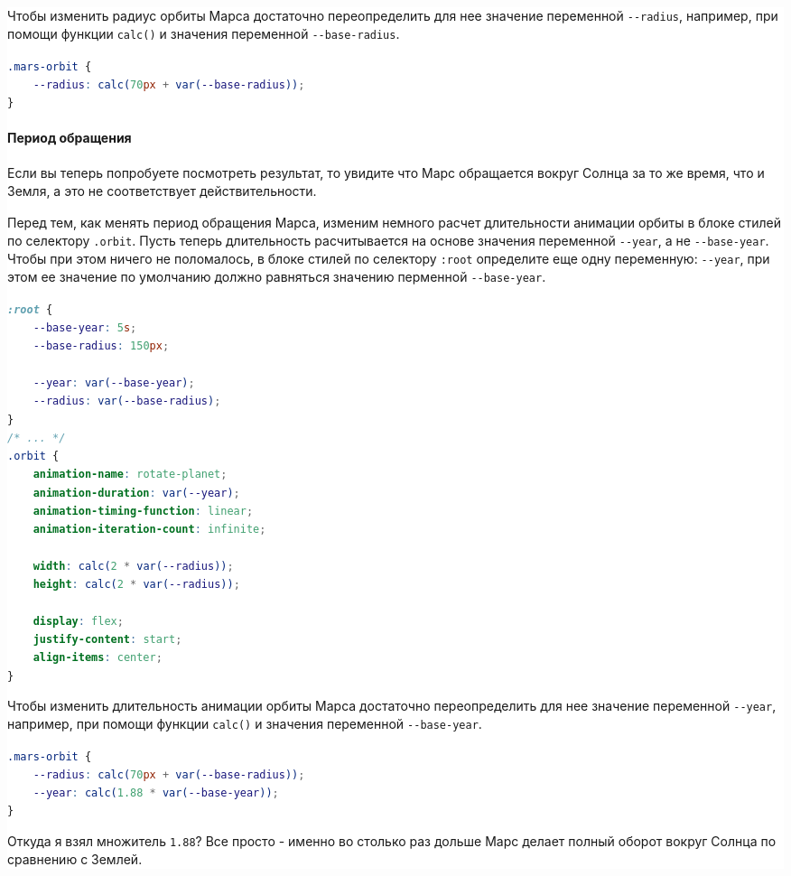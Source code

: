Чтобы изменить радиус орбиты Марса достаточно переопределить для нее значение переменной `--radius`, например, при помощи функции `calc()` и значения переменной `--base-radius`.

```css
.mars-orbit {
    --radius: calc(70px + var(--base-radius));
}
```

#### Период обращения

Если вы теперь попробуете посмотреть результат, то увидите что Марс обращается вокруг Солнца за то же время, что и Земля, а это не соответствует действительности.

Перед тем, как менять период обращения Марса, изменим немного расчет длительности анимации орбиты в блоке стилей по селектору `.orbit`. Пусть теперь длительность расчитывается на основе значения переменной `--year`, а не `--base-year`. Чтобы при этом ничего не поломалось, в блоке стилей по селектору `:root` определите еще одну переменную: `--year`, при этом ее значение по умолчанию должно равняться значению перменной `--base-year`.

```css
:root {
    --base-year: 5s;
    --base-radius: 150px;

    --year: var(--base-year);
    --radius: var(--base-radius);
}
/* ... */
.orbit {
    animation-name: rotate-planet;
    animation-duration: var(--year);
    animation-timing-function: linear;
    animation-iteration-count: infinite;

    width: calc(2 * var(--radius));
    height: calc(2 * var(--radius));

    display: flex;
    justify-content: start;
    align-items: center;
}
```

Чтобы изменить длительность анимации орбиты Марса достаточно переопределить для нее значение переменной `--year`, например, при помощи функции `calc()` и значения переменной `--base-year`.

```css
.mars-orbit {
    --radius: calc(70px + var(--base-radius));
    --year: calc(1.88 * var(--base-year));
}
```

Откуда я взял множитель `1.88`? Все просто - именно во столько раз дольше Марс делает полный оборот вокруг Солнца по сравнению с Землей.
